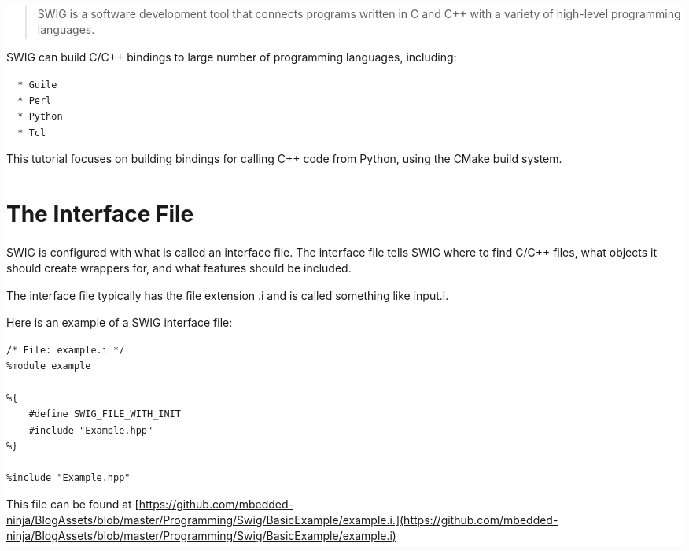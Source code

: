 > 
> SWIG is a software development tool that connects programs written in C and C++ with a variety of high-level programming languages.
> 
> 
</blockquote>




SWIG can build C/C++ bindings to large number of programming languages, including:





	  * Guile
	  * Perl
	  * Python
	  * Tcl



This tutorial focuses on building bindings for calling C++ code from Python, using the CMake build system.




# The Interface File




SWIG is configured with what is called an interface file. The interface file tells SWIG where to find C/C++ files, what objects it should create wrappers for, and what features should be included.




The interface file typically has the file extension .i and is called something like input.i.




Here is an example of a SWIG interface file:



    
    /* File: example.i */
    %module example
    
    %{
        #define SWIG_FILE_WITH_INIT
        #include "Example.hpp"
    %}
    
    %include "Example.hpp"




This file can be found at [https://github.com/mbedded-ninja/BlogAssets/blob/master/Programming/Swig/BasicExample/example.i.](https://github.com/mbedded-ninja/BlogAssets/blob/master/Programming/Swig/BasicExample/example.i)

